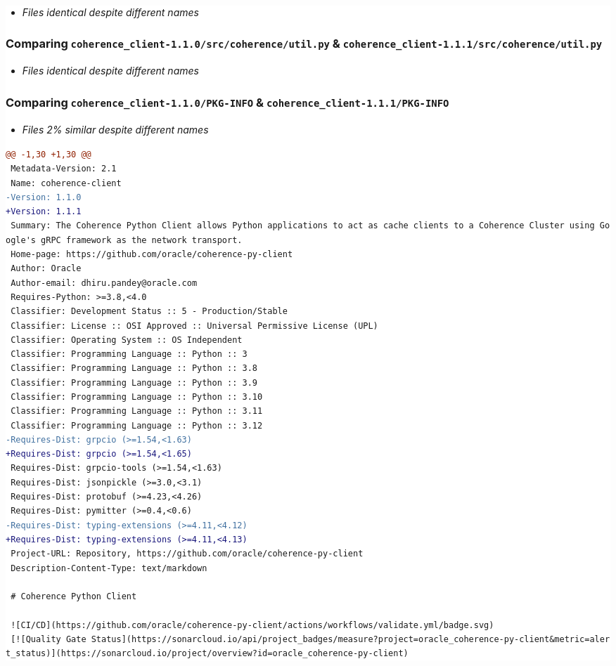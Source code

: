  * *Files identical despite different names*

### Comparing `coherence_client-1.1.0/src/coherence/util.py` & `coherence_client-1.1.1/src/coherence/util.py`

 * *Files identical despite different names*

### Comparing `coherence_client-1.1.0/PKG-INFO` & `coherence_client-1.1.1/PKG-INFO`

 * *Files 2% similar despite different names*

```diff
@@ -1,30 +1,30 @@
 Metadata-Version: 2.1
 Name: coherence-client
-Version: 1.1.0
+Version: 1.1.1
 Summary: The Coherence Python Client allows Python applications to act as cache clients to a Coherence Cluster using Google's gRPC framework as the network transport.
 Home-page: https://github.com/oracle/coherence-py-client
 Author: Oracle
 Author-email: dhiru.pandey@oracle.com
 Requires-Python: >=3.8,<4.0
 Classifier: Development Status :: 5 - Production/Stable
 Classifier: License :: OSI Approved :: Universal Permissive License (UPL)
 Classifier: Operating System :: OS Independent
 Classifier: Programming Language :: Python :: 3
 Classifier: Programming Language :: Python :: 3.8
 Classifier: Programming Language :: Python :: 3.9
 Classifier: Programming Language :: Python :: 3.10
 Classifier: Programming Language :: Python :: 3.11
 Classifier: Programming Language :: Python :: 3.12
-Requires-Dist: grpcio (>=1.54,<1.63)
+Requires-Dist: grpcio (>=1.54,<1.65)
 Requires-Dist: grpcio-tools (>=1.54,<1.63)
 Requires-Dist: jsonpickle (>=3.0,<3.1)
 Requires-Dist: protobuf (>=4.23,<4.26)
 Requires-Dist: pymitter (>=0.4,<0.6)
-Requires-Dist: typing-extensions (>=4.11,<4.12)
+Requires-Dist: typing-extensions (>=4.11,<4.13)
 Project-URL: Repository, https://github.com/oracle/coherence-py-client
 Description-Content-Type: text/markdown
 
 # Coherence Python Client
 
 ![CI/CD](https://github.com/oracle/coherence-py-client/actions/workflows/validate.yml/badge.svg)
 [![Quality Gate Status](https://sonarcloud.io/api/project_badges/measure?project=oracle_coherence-py-client&metric=alert_status)](https://sonarcloud.io/project/overview?id=oracle_coherence-py-client)
```

